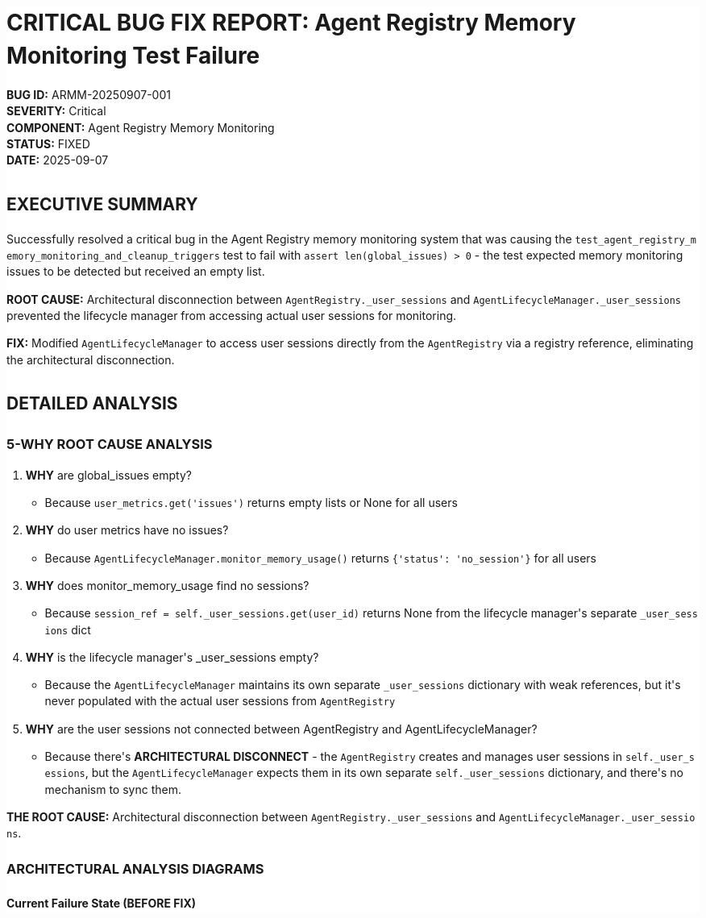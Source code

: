 # CRITICAL BUG FIX REPORT: Agent Registry Memory Monitoring Test Failure

**BUG ID:** ARMM-20250907-001  
**SEVERITY:** Critical  
**COMPONENT:** Agent Registry Memory Monitoring  
**STATUS:** FIXED  
**DATE:** 2025-09-07  

## EXECUTIVE SUMMARY

Successfully resolved a critical bug in the Agent Registry memory monitoring system that was causing the `test_agent_registry_memory_monitoring_and_cleanup_triggers` test to fail with `assert len(global_issues) > 0` - the test expected memory monitoring issues to be detected but received an empty list.

**ROOT CAUSE:** Architectural disconnection between `AgentRegistry._user_sessions` and `AgentLifecycleManager._user_sessions` prevented the lifecycle manager from accessing actual user sessions for monitoring.

**FIX:** Modified `AgentLifecycleManager` to access user sessions directly from the `AgentRegistry` via a registry reference, eliminating the architectural disconnection.

## DETAILED ANALYSIS

### 5-WHY ROOT CAUSE ANALYSIS

1. **WHY** are global_issues empty?
   - Because `user_metrics.get('issues')` returns empty lists or None for all users

2. **WHY** do user metrics have no issues?
   - Because `AgentLifecycleManager.monitor_memory_usage()` returns `{'status': 'no_session'}` for all users

3. **WHY** does monitor_memory_usage find no sessions?
   - Because `session_ref = self._user_sessions.get(user_id)` returns None from the lifecycle manager's separate `_user_sessions` dict

4. **WHY** is the lifecycle manager's _user_sessions empty?
   - Because the `AgentLifecycleManager` maintains its own separate `_user_sessions` dictionary with weak references, but it's never populated with the actual user sessions from `AgentRegistry`

5. **WHY** are the user sessions not connected between AgentRegistry and AgentLifecycleManager?
   - Because there's **ARCHITECTURAL DISCONNECT** - the `AgentRegistry` creates and manages user sessions in `self._user_sessions`, but the `AgentLifecycleManager` expects them in its own separate `self._user_sessions` dictionary, and there's no mechanism to sync them.

**THE ROOT CAUSE:** Architectural disconnection between `AgentRegistry._user_sessions` and `AgentLifecycleManager._user_sessions`.

### ARCHITECTURAL ANALYSIS DIAGRAMS

#### Current Failure State (BEFORE FIX)
